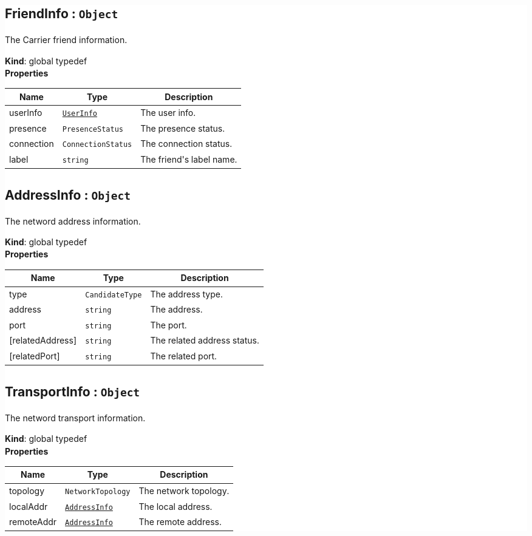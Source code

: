 <a name="FriendInfo"></a>

## FriendInfo : <code>Object</code>
The Carrier friend information.

**Kind**: global typedef  
**Properties**

| Name | Type | Description |
| --- | --- | --- |
| userInfo | [<code>UserInfo</code>](#UserInfo) | The user info. |
| presence | <code>PresenceStatus</code> | The presence status. |
| connection | <code>ConnectionStatus</code> | The connection status. |
| label | <code>string</code> | The friend's label name. |

<a name="AddressInfo"></a>

## AddressInfo : <code>Object</code>
The netword address information.

**Kind**: global typedef  
**Properties**

| Name | Type | Description |
| --- | --- | --- |
| type | <code>CandidateType</code> | The address type. |
| address | <code>string</code> | The address. |
| port | <code>string</code> | The port. |
| [relatedAddress] | <code>string</code> | The related address status. |
| [relatedPort] | <code>string</code> | The related port. |

<a name="TransportInfo"></a>

## TransportInfo : <code>Object</code>
The netword transport information.

**Kind**: global typedef  
**Properties**

| Name | Type | Description |
| --- | --- | --- |
| topology | <code>NetworkTopology</code> | The network topology. |
| localAddr | [<code>AddressInfo</code>](#AddressInfo) | The local address. |
| remoteAddr | [<code>AddressInfo</code>](#AddressInfo) | The remote address. |
